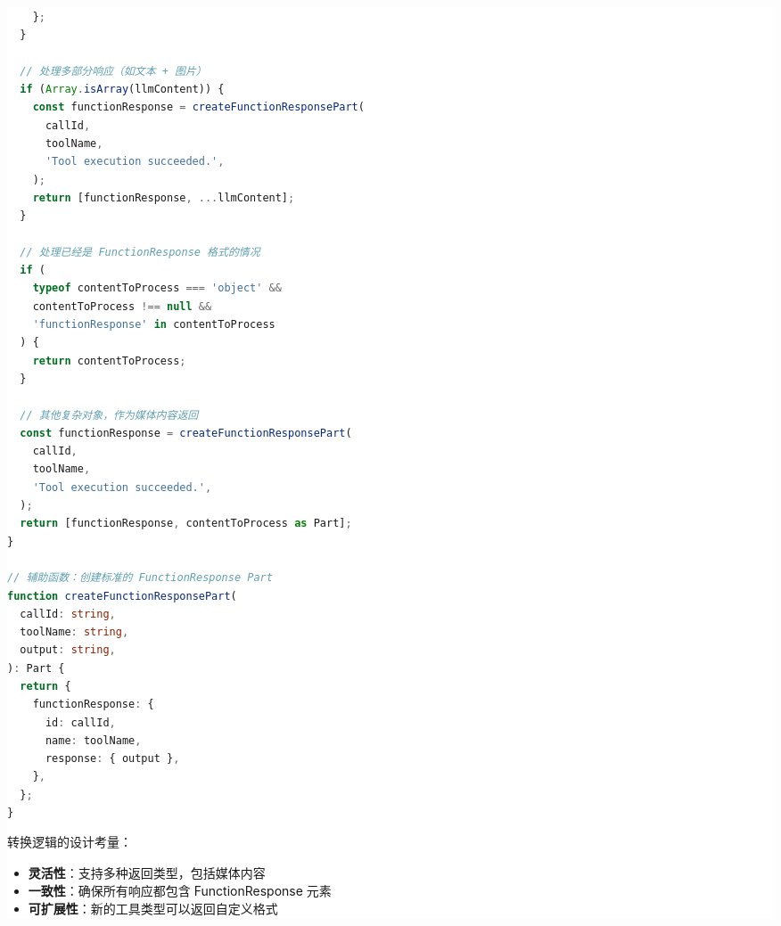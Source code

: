 ```typescript
    };
  }

  // 处理多部分响应（如文本 + 图片）
  if (Array.isArray(llmContent)) {
    const functionResponse = createFunctionResponsePart(
      callId,
      toolName,
      'Tool execution succeeded.',
    );
    return [functionResponse, ...llmContent];
  }

  // 处理已经是 FunctionResponse 格式的情况
  if (
    typeof contentToProcess === 'object' &&
    contentToProcess !== null &&
    'functionResponse' in contentToProcess
  ) {
    return contentToProcess;
  }

  // 其他复杂对象，作为媒体内容返回
  const functionResponse = createFunctionResponsePart(
    callId,
    toolName,
    'Tool execution succeeded.',
  );
  return [functionResponse, contentToProcess as Part];
}

// 辅助函数：创建标准的 FunctionResponse Part
function createFunctionResponsePart(
  callId: string,
  toolName: string,
  output: string,
): Part {
  return {
    functionResponse: {
      id: callId,
      name: toolName,
      response: { output },
    },
  };
}
```

转换逻辑的设计考量：
- **灵活性**：支持多种返回类型，包括媒体内容
- **一致性**：确保所有响应都包含 FunctionResponse 元素
- **可扩展性**：新的工具类型可以返回自定义格式
